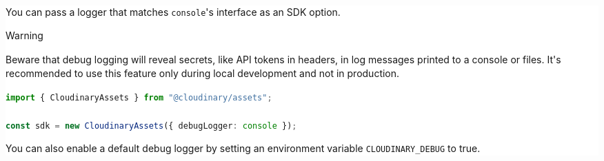 You can pass a logger that matches `console`'s interface as an SDK option.

> [!WARNING]
> Beware that debug logging will reveal secrets, like API tokens in headers, in log messages printed to a console or files. It's recommended to use this feature only during local development and not in production.

```typescript
import { CloudinaryAssets } from "@cloudinary/assets";

const sdk = new CloudinaryAssets({ debugLogger: console });
```

You can also enable a default debug logger by setting an environment variable `CLOUDINARY_DEBUG` to true.



